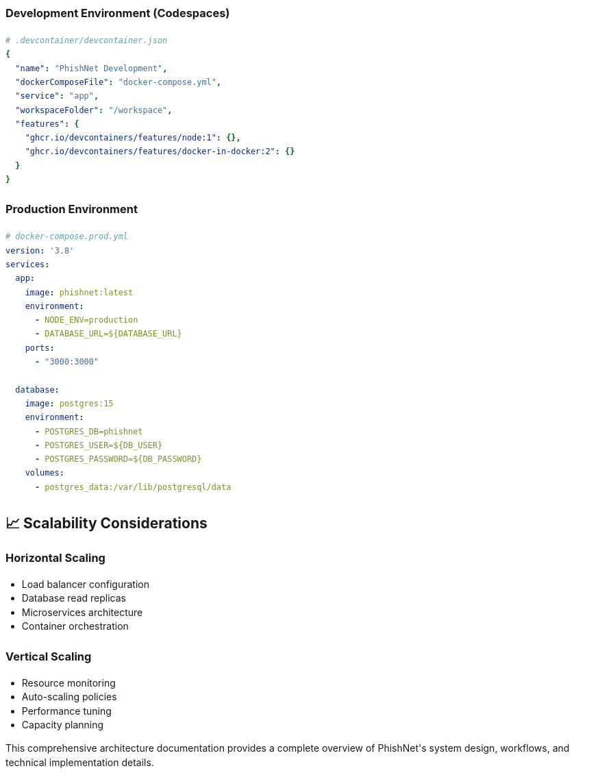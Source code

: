 ### Development Environment (Codespaces)
```yaml
# .devcontainer/devcontainer.json
{
  "name": "PhishNet Development",
  "dockerComposeFile": "docker-compose.yml",
  "service": "app",
  "workspaceFolder": "/workspace",
  "features": {
    "ghcr.io/devcontainers/features/node:1": {},
    "ghcr.io/devcontainers/features/docker-in-docker:2": {}
  }
}
```

### Production Environment
```yaml
# docker-compose.prod.yml
version: '3.8'
services:
  app:
    image: phishnet:latest
    environment:
      - NODE_ENV=production
      - DATABASE_URL=${DATABASE_URL}
    ports:
      - "3000:3000"
  
  database:
    image: postgres:15
    environment:
      - POSTGRES_DB=phishnet
      - POSTGRES_USER=${DB_USER}
      - POSTGRES_PASSWORD=${DB_PASSWORD}
    volumes:
      - postgres_data:/var/lib/postgresql/data
```

## 📈 Scalability Considerations

### Horizontal Scaling
- Load balancer configuration
- Database read replicas
- Microservices architecture
- Container orchestration

### Vertical Scaling
- Resource monitoring
- Auto-scaling policies
- Performance tuning
- Capacity planning

This comprehensive architecture documentation provides a complete overview of PhishNet's system design, workflows, and technical implementation details.
